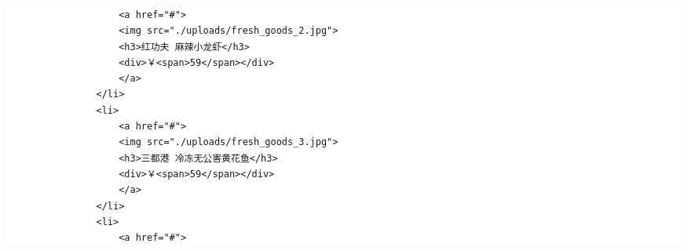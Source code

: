                         <a href="#">
                        <img src="./uploads/fresh_goods_2.jpg">
                        <h3>红功夫 麻辣小龙虾</h3>
                        <div>￥<span>59</span></div>
                        </a>
                    </li>
                    <li>
                        <a href="#">
                        <img src="./uploads/fresh_goods_3.jpg">
                        <h3>三都港 冷冻无公害黄花鱼</h3>
                        <div>￥<span>59</span></div>
                        </a>
                    </li>
                    <li>
                        <a href="#">